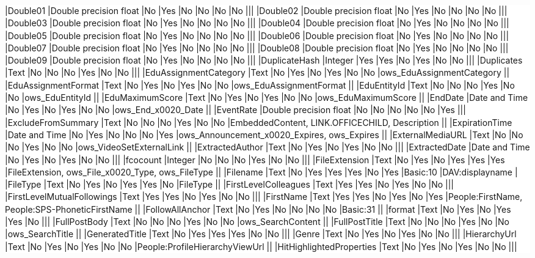 |Double01   |Double precision float   |No   |Yes   |No   |No   |No   |No   |||
|Double02   |Double precision float   |No   |Yes   |No   |No   |No   |No   |||
|Double03   |Double precision float   |No   |Yes   |No   |No   |No   |No   |||
|Double04   |Double precision float   |No   |Yes   |No   |No   |No   |No   |||
|Double05   |Double precision float   |No   |Yes   |No   |No   |No   |No   |||
|Double06   |Double precision float   |No   |Yes   |No   |No   |No   |No   |||
|Double07   |Double precision float   |No   |Yes   |No   |No   |No   |No   |||
|Double08   |Double precision float   |No   |Yes   |No   |No   |No   |No   |||
|Double09   |Double precision float   |No   |Yes   |No   |No   |No   |No   |||
|DuplicateHash   |Integer   |Yes   |Yes   |No   |Yes   |No   |No   |||
|Duplicates   |Text   |No   |No   |No   |Yes   |No   |No   |||
|EduAssignmentCategory   |Text   |No   |Yes   |No   |Yes   |No   |No   |ows_EduAssignmentCategory   ||
|EduAssignmentFormat   |Text   |No   |Yes   |No   |Yes   |No   |No   |ows_EduAssignmentFormat   ||
|EduEntityId   |Text   |No   |No   |No   |Yes   |No   |No   |ows_EduEntityId   ||
|EduMaximumScore   |Text   |No   |Yes   |No   |Yes   |No   |No   |ows_EduMaximumScore   ||
|EndDate   |Date and Time   |No   |Yes   |No   |Yes   |No   |No   |ows_End_x0020_Date   ||
|EventRate   |Double precision float   |No   |No   |No   |No   |No   |Yes   |||
|ExcludeFromSummary   |Text   |No   |No   |No   |Yes   |No   |No   |EmbeddedContent, LINK.OFFICECHILD, Description   ||
|ExpirationTime   |Date and Time   |No   |Yes   |No   |No   |No   |Yes   |ows_Announcement_x0020_Expires, ows_Expires   ||
|ExternalMediaURL   |Text   |No   |No   |No   |Yes   |No   |No   |ows_VideoSetExternalLink   ||
|ExtractedAuthor   |Text   |No   |Yes   |No   |Yes   |No   |No   |||
|ExtractedDate   |Date and Time   |No   |Yes   |No   |Yes   |No   |No   |||
|fcocount   |Integer   |No   |No   |No   |Yes   |No   |No   |||
|FileExtension   |Text   |No   |Yes   |No   |Yes   |Yes   |Yes   |FileExtension, ows_File_x0020_Type, ows_FileType   ||
|Filename   |Text   |No   |Yes   |Yes   |Yes   |No   |Yes   |Basic:10   |DAV:displayname   |
|FileType   |Text   |No   |Yes   |No   |Yes   |Yes   |No   |FileType   ||
|FirstLevelColleagues   |Text   |Yes   |Yes   |No   |Yes   |No   |No   |||
|FirstLevelMutualFollowings   |Text   |Yes   |Yes   |No   |Yes   |No   |No   |||
|FirstName   |Text   |Yes   |Yes   |No   |Yes   |No   |Yes   |People:FirstName, People:SPS-PhoneticFirstName   ||
|FollowAllAnchor   |Text   |No   |Yes   |No   |No   |No   |No   |Basic:31   ||
|format   |Text   |No   |Yes   |No   |Yes   |Yes   |No   |||
|FullPostBody   |Text   |No   |No   |No   |Yes   |No   |No   |ows_SearchContent   ||
|FullPostTitle   |Text   |No   |No   |No   |Yes   |No   |No   |ows_SearchTitle   ||
|GeneratedTitle   |Text   |No   |Yes   |Yes   |Yes   |No   |No   |||
|Genre   |Text   |No   |Yes   |No   |Yes   |No   |No   |||
|HierarchyUrl   |Text   |No   |Yes   |No   |Yes   |No   |No   |People:ProfileHierarchyViewUrl   ||
|HitHighlightedProperties   |Text   |No   |Yes   |No   |Yes   |No   |No   |||